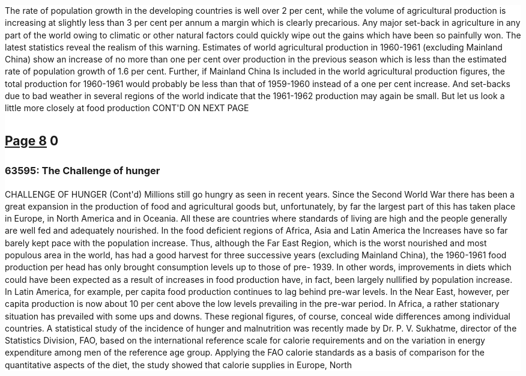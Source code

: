 The rate of population growth in the developing countries
is well over 2 per cent, while the volume of agricultural
production is increasing at slightly less than 3 per cent
per annum a margin which is clearly precarious. Any
major set-back in agriculture in any part of the world
owing to climatic or other natural factors could quickly
wipe out the gains which have been so painfully won. The
latest statistics reveal the realism of this warning.
Estimates of world agricultural production in 1960-1961
(excluding Mainland China) show an increase of no more
than one per cent over production in the previous season
which is less than the estimated rate of population
growth of 1.6 per cent. Further, if Mainland China Is
included in the world agricultural production figures, the
total production for 1960-1961 would probably be less than
that of 1959-1960 instead of a one per cent increase. And
set-backs due to bad weather in several regions of the
world indicate that the 1961-1962 production may again
be small.
But let us look a little more closely at food production
CONT'D ON NEXT PAGE

## [Page 8](063738engo.pdf#page=8) 0

### 63595: The Challenge of hunger

CHALLENGE OF HUNGER (Cont'd)
Millions still go hungry
as seen in recent years. Since the Second World War
there has been a great expansion in the production of
food and agricultural goods but, unfortunately, by far the
largest part of this has taken place in Europe, in North
America and in Oceania.
All these are countries where standards of living are
high and the people generally are well fed and adequately
nourished. In the food deficient regions of Africa, Asia
and Latin America the Increases have so far barely kept
pace with the population increase.
Thus, although the Far East Region, which is the worst
nourished and most populous area in the world, has had
a good harvest for three successive years (excluding
Mainland China), the 1960-1961 food production per head
has only brought consumption levels up to those of pre-
1939.
In other words, improvements in diets which could have
been expected as a result of increases in food production
have, in fact, been largely nullified by population increase.
In Latin America, for example, per capita food production
continues to lag behind pre-war levels. In the Near East,
however, per capita production is now about 10 per cent
above the low levels prevailing in the pre-war period. In
Africa, a rather stationary situation has prevailed with
some ups and downs. These regional figures, of course,
conceal wide differences among individual countries.
A statistical study of the incidence of hunger and
malnutrition was recently made by Dr. P. V. Sukhatme,
director of the Statistics Division, FAO, based on the
international reference scale for calorie requirements and
on the variation in energy expenditure among men of the
reference age group.
Applying the FAO calorie standards as a basis of
comparison for the quantitative aspects of the diet, the
study showed that calorie supplies in Europe, North